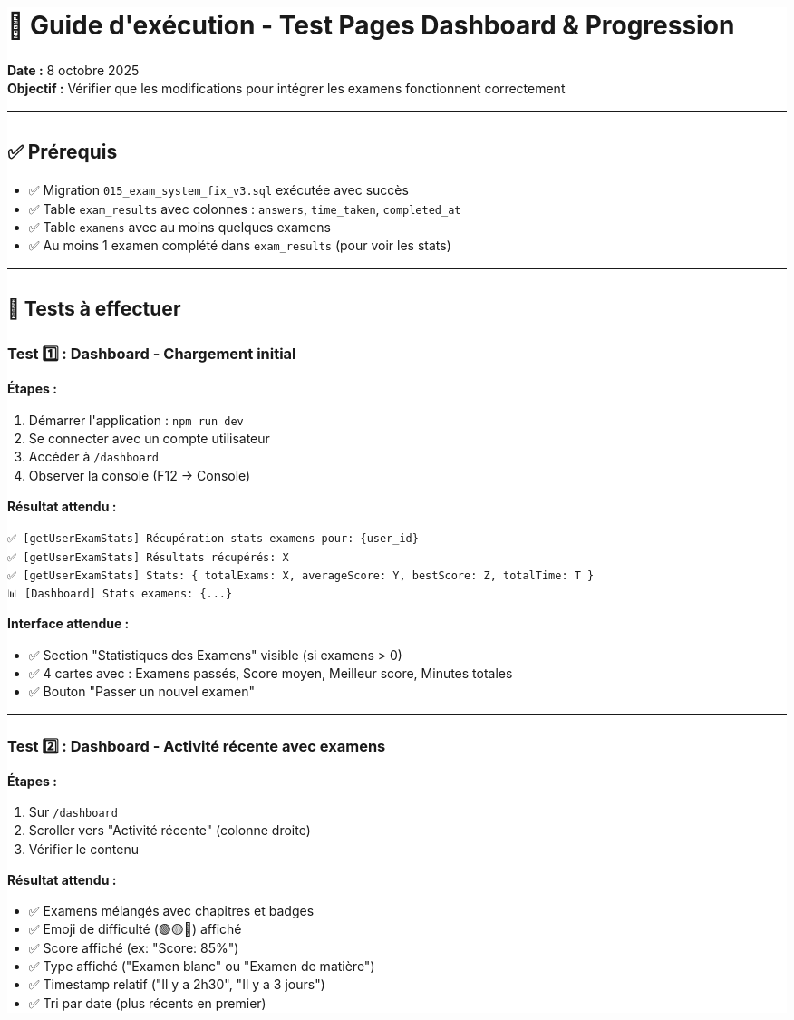 # 🚀 Guide d'exécution - Test Pages Dashboard & Progression

**Date :** 8 octobre 2025  
**Objectif :** Vérifier que les modifications pour intégrer les examens fonctionnent correctement

---

## ✅ Prérequis

- ✅ Migration `015_exam_system_fix_v3.sql` exécutée avec succès
- ✅ Table `exam_results` avec colonnes : `answers`, `time_taken`, `completed_at`
- ✅ Table `examens` avec au moins quelques examens
- ✅ Au moins 1 examen complété dans `exam_results` (pour voir les stats)

---

## 🧪 Tests à effectuer

### Test 1️⃣ : Dashboard - Chargement initial

**Étapes :**
1. Démarrer l'application : `npm run dev`
2. Se connecter avec un compte utilisateur
3. Accéder à `/dashboard`
4. Observer la console (F12 → Console)

**Résultat attendu :**
```
✅ [getUserExamStats] Récupération stats examens pour: {user_id}
✅ [getUserExamStats] Résultats récupérés: X
✅ [getUserExamStats] Stats: { totalExams: X, averageScore: Y, bestScore: Z, totalTime: T }
📊 [Dashboard] Stats examens: {...}
```

**Interface attendue :**
- ✅ Section "Statistiques des Examens" visible (si examens > 0)
- ✅ 4 cartes avec : Examens passés, Score moyen, Meilleur score, Minutes totales
- ✅ Bouton "Passer un nouvel examen"

---

### Test 2️⃣ : Dashboard - Activité récente avec examens

**Étapes :**
1. Sur `/dashboard`
2. Scroller vers "Activité récente" (colonne droite)
3. Vérifier le contenu

**Résultat attendu :**
- ✅ Examens mélangés avec chapitres et badges
- ✅ Emoji de difficulté (🟢🟡🔴) affiché
- ✅ Score affiché (ex: "Score: 85%")
- ✅ Type affiché ("Examen blanc" ou "Examen de matière")
- ✅ Timestamp relatif ("Il y a 2h30", "Il y a 3 jours")
- ✅ Tri par date (plus récents en premier)
